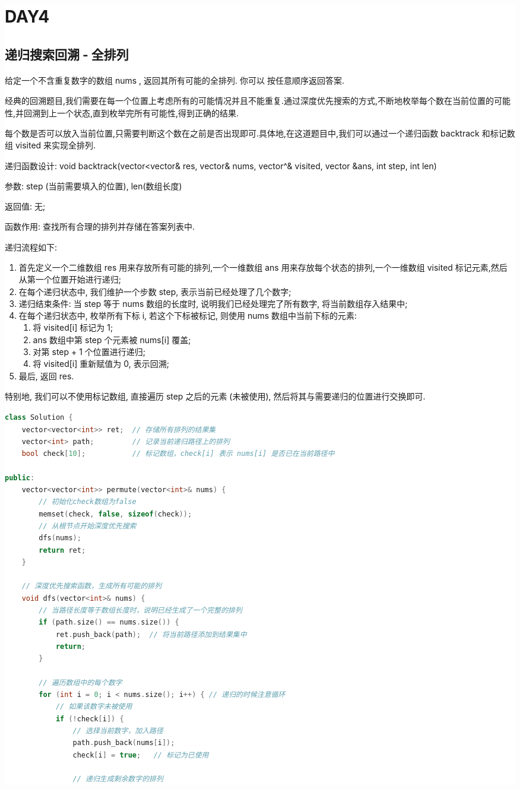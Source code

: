 # DAY4

## 递归搜索回溯 - 全排列

给定一个不含重复数字的数组 nums , 返回其所有可能的全排列. 你可以 按任意顺序返回答案.

经典的回溯题目,我们需要在每一个位置上考虑所有的可能情况并且不能重复.通过深度优先搜索的方式,不断地枚举每个数在当前位置的可能性,并回溯到上一个状态,直到枚举完所有可能性,得到正确的结果.

每个数是否可以放入当前位置,只需要判断这个数在之前是否出现即可.具体地,在这道题目中,我们可以通过一个递归函数 backtrack 和标记数组 visited 来实现全排列.

递归函数设计:
void backtrack(vector<vector<int>& res, vector<int>& nums, vector<bool>^& visited, vector<int> &ans, int step, int len)

参数: step (当前需要填入的位置), len(数组长度)

返回值: 无;

函数作用: 查找所有合理的排列并存储在答案列表中.

递归流程如下:

1. 首先定义一个二维数组 res 用来存放所有可能的排列,一个一维数组 ans 用来存放每个状态的排列,一个一维数组 visited 标记元素,然后从第一个位置开始进行递归;
2. 在每个递归状态中, 我们维护一个步数 step, 表示当前已经处理了几个数字;
3. 递归结束条件: 当 step 等于 nums 数组的长度时, 说明我们已经处理完了所有数字, 将当前数组存入结果中;
4. 在每个递归状态中, 枚举所有下标 i, 若这个下标被标记, 则使用 nums 数组中当前下标的元素:
   1. 将 visited[i] 标记为 1;
   2. ans 数组中第 step 个元素被 nums[i] 覆盖;
   3. 对第 step + 1 个位置进行递归;
   4. 将 visited[i] 重新赋值为 0, 表示回溯;
5. 最后, 返回 res.

特别地, 我们可以不使用标记数组, 直接遍历 step 之后的元素 (未被使用), 然后将其与需要递归的位置进行交换即可.

```C++
class Solution {
    vector<vector<int>> ret;  // 存储所有排列的结果集
    vector<int> path;         // 记录当前递归路径上的排列
    bool check[10];           // 标记数组，check[i] 表示 nums[i] 是否已在当前路径中
    
public:
    vector<vector<int>> permute(vector<int>& nums) {
        // 初始化check数组为false
        memset(check, false, sizeof(check));
        // 从根节点开始深度优先搜索
        dfs(nums);
        return ret;
    }

    // 深度优先搜索函数，生成所有可能的排列
    void dfs(vector<int>& nums) {
        // 当路径长度等于数组长度时，说明已经生成了一个完整的排列
        if (path.size() == nums.size()) {
            ret.push_back(path);  // 将当前路径添加到结果集中
            return;
        }

        // 遍历数组中的每个数字
        for (int i = 0; i < nums.size(); i++) { // 递归的时候注意循环
            // 如果该数字未被使用
            if (!check[i]) {
                // 选择当前数字，加入路径
                path.push_back(nums[i]);
                check[i] = true;   // 标记为已使用
                
                // 递归生成剩余数字的排列
```